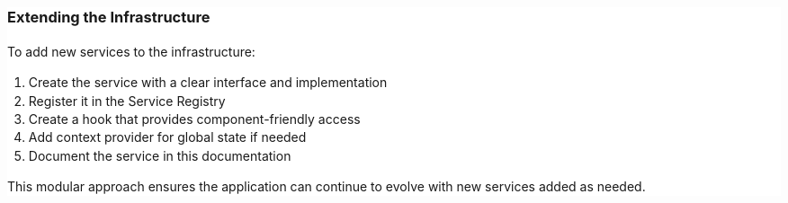 ### Extending the Infrastructure

To add new services to the infrastructure:

1. Create the service with a clear interface and implementation
2. Register it in the Service Registry
3. Create a hook that provides component-friendly access
4. Add context provider for global state if needed
5. Document the service in this documentation

This modular approach ensures the application can continue to evolve with new services added as needed.